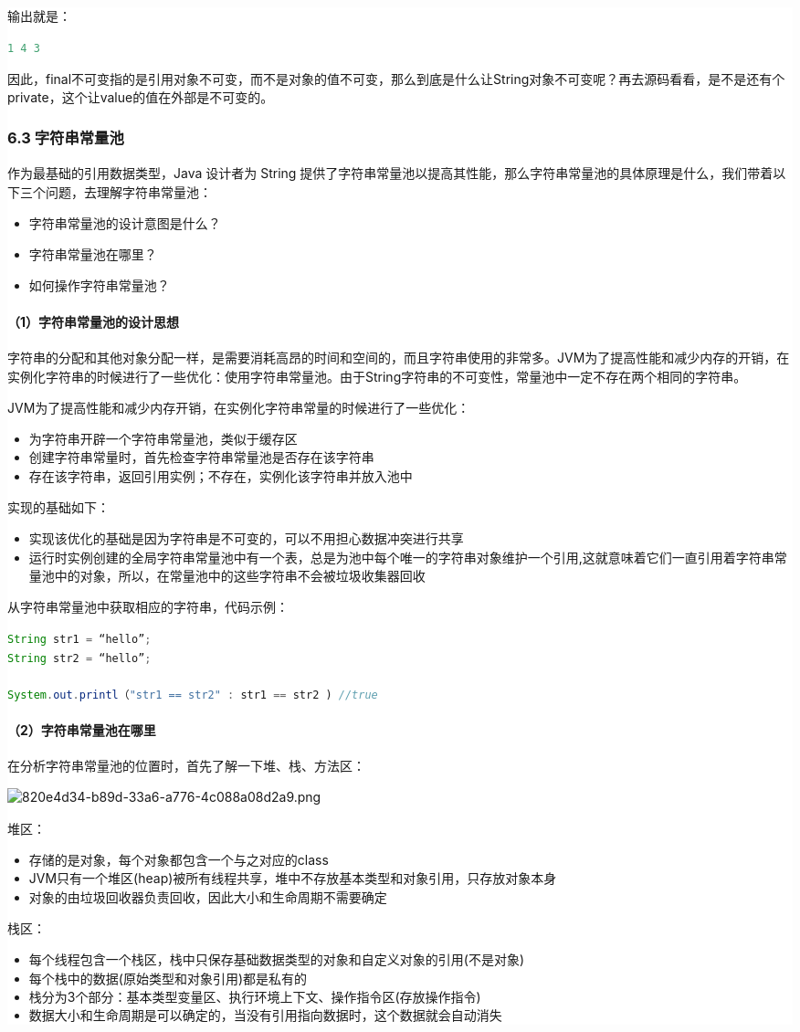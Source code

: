 输出就是：

```java
1 4 3
```

因此，final不可变指的是引用对象不可变，而不是对象的值不可变，那么到底是什么让String对象不可变呢？再去源码看看，是不是还有个private，这个让value的值在外部是不可变的。

### 6.3 字符串常量池

作为最基础的引用数据类型，Java 设计者为 String 提供了字符串常量池以提高其性能，那么字符串常量池的具体原理是什么，我们带着以下三个问题，去理解字符串常量池：

- 字符串常量池的设计意图是什么？

- 字符串常量池在哪里？

- 如何操作字符串常量池？

#### （1）字符串常量池的设计思想

字符串的分配和其他对象分配一样，是需要消耗高昂的时间和空间的，而且字符串使用的非常多。JVM为了提高性能和减少内存的开销，在实例化字符串的时候进行了一些优化：使用字符串常量池。由于String字符串的不可变性，常量池中一定不存在两个相同的字符串。

JVM为了提高性能和减少内存开销，在实例化字符串常量的时候进行了一些优化：

- 为字符串开辟一个字符串常量池，类似于缓存区
- 创建字符串常量时，首先检查字符串常量池是否存在该字符串
- 存在该字符串，返回引用实例；不存在，实例化该字符串并放入池中

实现的基础如下：

- 实现该优化的基础是因为字符串是不可变的，可以不用担心数据冲突进行共享
- 运行时实例创建的全局字符串常量池中有一个表，总是为池中每个唯一的字符串对象维护一个引用,这就意味着它们一直引用着字符串常量池中的对象，所以，在常量池中的这些字符串不会被垃圾收集器回收

从字符串常量池中获取相应的字符串，代码示例：

```java
String str1 = “hello”;
String str2 = “hello”;

System.out.printl（"str1 == str2" : str1 == str2 ) //true 
```

####  （2）字符串常量池在哪里

在分析字符串常量池的位置时，首先了解一下堆、栈、方法区：

![820e4d34-b89d-33a6-a776-4c088a08d2a9.png](images/java内存分布.png)

堆区：

- 存储的是对象，每个对象都包含一个与之对应的class
- JVM只有一个堆区(heap)被所有线程共享，堆中不存放基本类型和对象引用，只存放对象本身
- 对象的由垃圾回收器负责回收，因此大小和生命周期不需要确定

栈区：

- 每个线程包含一个栈区，栈中只保存基础数据类型的对象和自定义对象的引用(不是对象)
- 每个栈中的数据(原始类型和对象引用)都是私有的
- 栈分为3个部分：基本类型变量区、执行环境上下文、操作指令区(存放操作指令)
- 数据大小和生命周期是可以确定的，当没有引用指向数据时，这个数据就会自动消失
